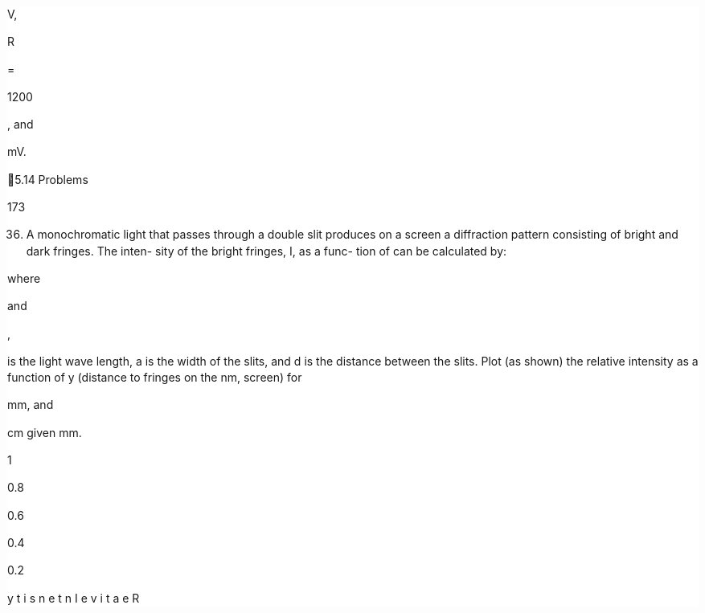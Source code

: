 V,

R

=

1200

, and

mV.

5.14 Problems

173

36. A  monochromatic  light  that  passes
through  a  double  slit  produces  on  a
screen a diffraction pattern consisting
of bright and dark fringes. The inten-
sity of the bright fringes, I, as a func-
tion of
 can be calculated by:

where

 and

,

is  the  light  wave  length,  a  is  the  width  of  the
slits,  and  d  is  the  distance  between  the  slits.
Plot (as shown) the relative intensity
as  a  function  of  y  (distance  to  fringes  on  the
nm,
screen)  for

mm, and

  cm  given
mm.

1

0.8

0.6

0.4

0.2

y
t
i
s
n
e
t
n
I
e
v
i
t
a
e
R
